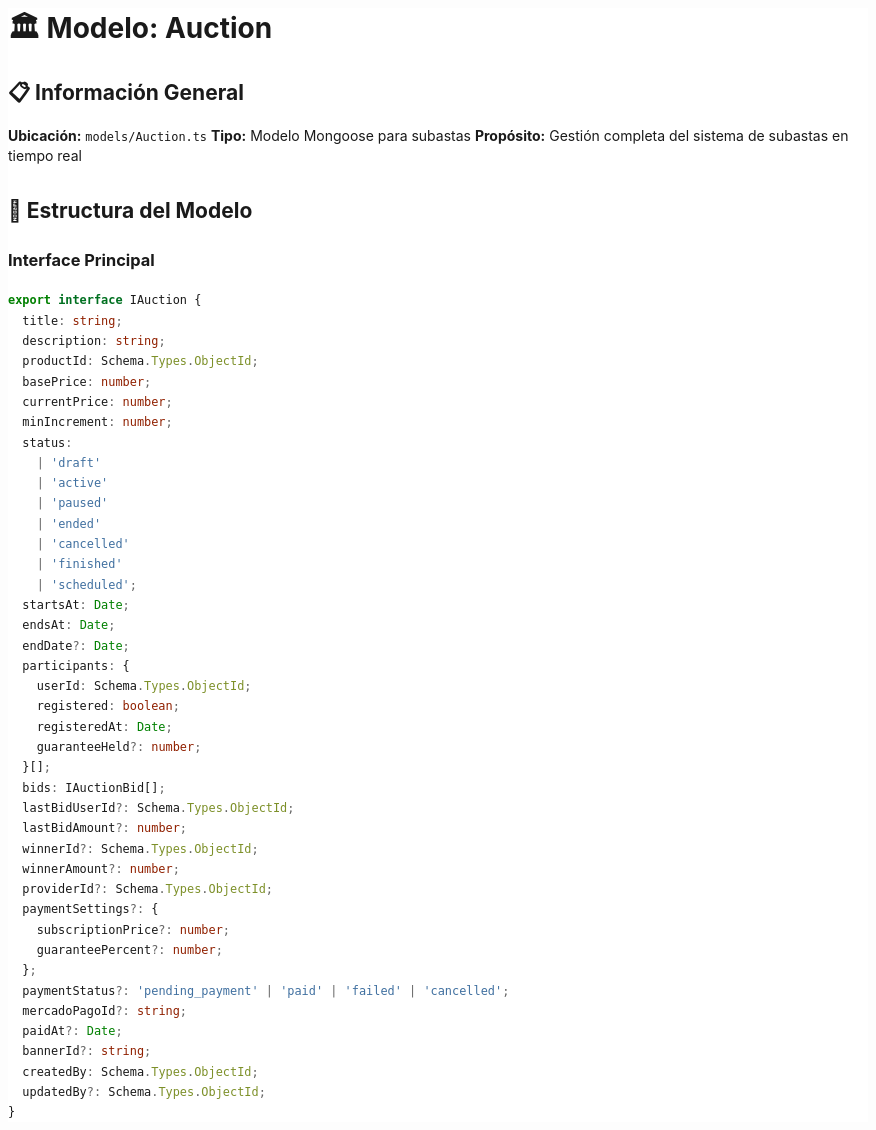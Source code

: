 # 🏛️ Modelo: Auction

## 📋 Información General

**Ubicación:** `models/Auction.ts`
**Tipo:** Modelo Mongoose para subastas
**Propósito:** Gestión completa del sistema de subastas en tiempo real

## 🔧 Estructura del Modelo

### Interface Principal

```typescript
export interface IAuction {
  title: string;
  description: string;
  productId: Schema.Types.ObjectId;
  basePrice: number;
  currentPrice: number;
  minIncrement: number;
  status:
    | 'draft'
    | 'active'
    | 'paused'
    | 'ended'
    | 'cancelled'
    | 'finished'
    | 'scheduled';
  startsAt: Date;
  endsAt: Date;
  endDate?: Date;
  participants: {
    userId: Schema.Types.ObjectId;
    registered: boolean;
    registeredAt: Date;
    guaranteeHeld?: number;
  }[];
  bids: IAuctionBid[];
  lastBidUserId?: Schema.Types.ObjectId;
  lastBidAmount?: number;
  winnerId?: Schema.Types.ObjectId;
  winnerAmount?: number;
  providerId?: Schema.Types.ObjectId;
  paymentSettings?: {
    subscriptionPrice?: number;
    guaranteePercent?: number;
  };
  paymentStatus?: 'pending_payment' | 'paid' | 'failed' | 'cancelled';
  mercadoPagoId?: string;
  paidAt?: Date;
  bannerId?: string;
  createdBy: Schema.Types.ObjectId;
  updatedBy?: Schema.Types.ObjectId;
}
```
